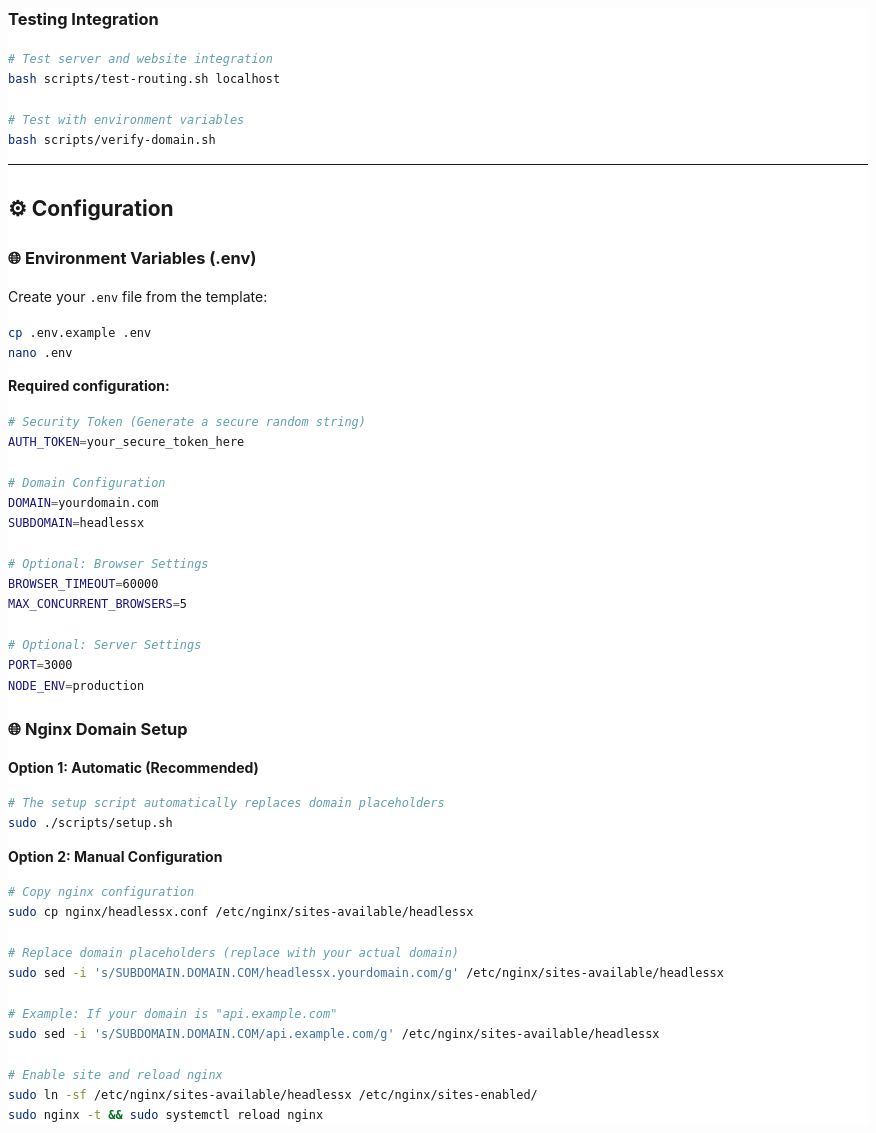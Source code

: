 ### Testing Integration
```bash
# Test server and website integration
bash scripts/test-routing.sh localhost

# Test with environment variables
bash scripts/verify-domain.sh
```

---

## ⚙️ Configuration

### 🌐 **Environment Variables (.env)**

Create your `.env` file from the template:
```bash
cp .env.example .env
nano .env
```

**Required configuration:**
```bash
# Security Token (Generate a secure random string)
AUTH_TOKEN=your_secure_token_here

# Domain Configuration  
DOMAIN=yourdomain.com
SUBDOMAIN=headlessx

# Optional: Browser Settings
BROWSER_TIMEOUT=60000
MAX_CONCURRENT_BROWSERS=5

# Optional: Server Settings
PORT=3000
NODE_ENV=production
```

### 🌐 **Nginx Domain Setup**

**Option 1: Automatic (Recommended)**
```bash
# The setup script automatically replaces domain placeholders
sudo ./scripts/setup.sh
```

**Option 2: Manual Configuration**
```bash
# Copy nginx configuration
sudo cp nginx/headlessx.conf /etc/nginx/sites-available/headlessx

# Replace domain placeholders (replace with your actual domain)
sudo sed -i 's/SUBDOMAIN.DOMAIN.COM/headlessx.yourdomain.com/g' /etc/nginx/sites-available/headlessx

# Example: If your domain is "api.example.com"
sudo sed -i 's/SUBDOMAIN.DOMAIN.COM/api.example.com/g' /etc/nginx/sites-available/headlessx

# Enable site and reload nginx
sudo ln -sf /etc/nginx/sites-available/headlessx /etc/nginx/sites-enabled/
sudo nginx -t && sudo systemctl reload nginx
```
